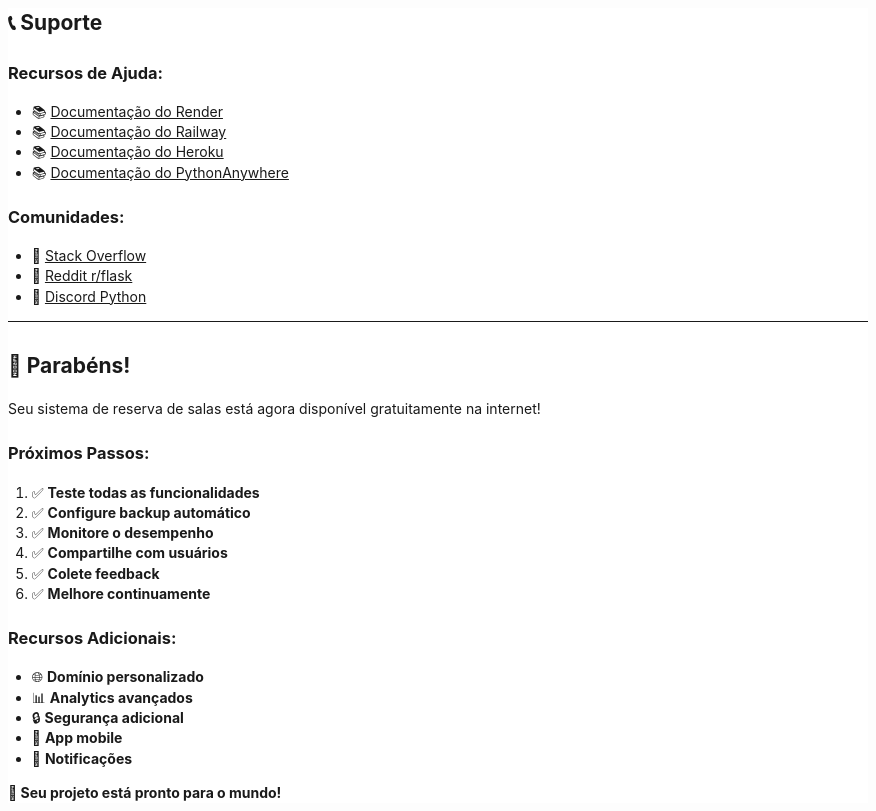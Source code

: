 
## 📞 Suporte

### **Recursos de Ajuda:**
- 📚 [Documentação do Render](https://render.com/docs)
- 📚 [Documentação do Railway](https://docs.railway.app)
- 📚 [Documentação do Heroku](https://devcenter.heroku.com)
- 📚 [Documentação do PythonAnywhere](https://help.pythonanywhere.com)

### **Comunidades:**
- 💬 [Stack Overflow](https://stackoverflow.com)
- 💬 [Reddit r/flask](https://reddit.com/r/flask)
- 💬 [Discord Python](https://discord.gg/python)

---

## 🎉 Parabéns!

Seu sistema de reserva de salas está agora disponível gratuitamente na internet! 

### **Próximos Passos:**
1. ✅ **Teste todas as funcionalidades**
2. ✅ **Configure backup automático**
3. ✅ **Monitore o desempenho**
4. ✅ **Compartilhe com usuários**
5. ✅ **Colete feedback**
6. ✅ **Melhore continuamente**

### **Recursos Adicionais:**
- 🌐 **Domínio personalizado**
- 📊 **Analytics avançados**
- 🔒 **Segurança adicional**
- 📱 **App mobile**
- 🔔 **Notificações**

**🚀 Seu projeto está pronto para o mundo!** 